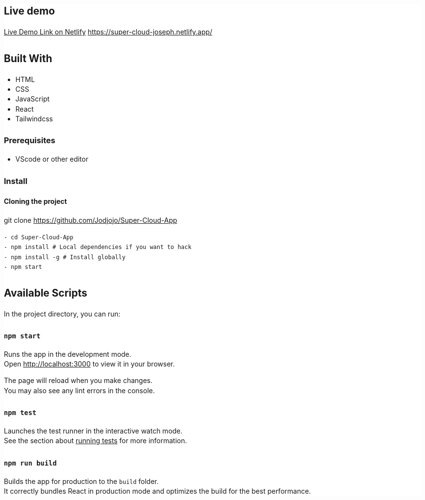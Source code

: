 ## Live demo

[Live Demo Link on Netlify](https://super-cloud-joseph.netlify.app/)
https://super-cloud-joseph.netlify.app/

## Built With

- HTML
- CSS
- JavaScript
- React
- Tailwindcss

### Prerequisites

- VScode or other editor

### Install

#### Cloning the project

git clone https://github.com/Jodjojo/Super-Cloud-App<Your-Build-Directory>

```
- cd Super-Cloud-App
- npm install # Local dependencies if you want to hack
- npm install -g # Install globally
- npm start
```

## Available Scripts

In the project directory, you can run:

### `npm start`

Runs the app in the development mode.\
Open [http://localhost:3000](http://localhost:3000) to view it in your browser.

The page will reload when you make changes.\
You may also see any lint errors in the console.

### `npm test`

Launches the test runner in the interactive watch mode.\
See the section about [running tests](https://facebook.github.io/create-react-app/docs/running-tests) for more information.

### `npm run build`

Builds the app for production to the `build` folder.\
It correctly bundles React in production mode and optimizes the build for the best performance.
